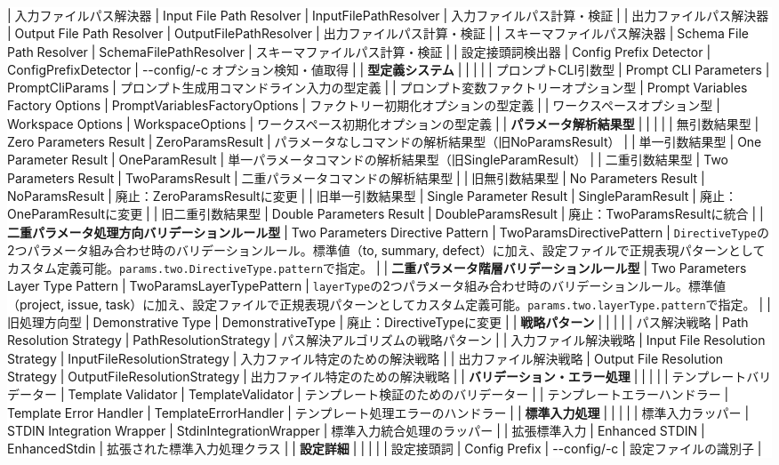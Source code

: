 | 入力ファイルパス解決器 | Input File Path Resolver | InputFilePathResolver | 入力ファイルパス計算・検証 |
| 出力ファイルパス解決器 | Output File Path Resolver | OutputFilePathResolver | 出力ファイルパス計算・検証 |
| スキーマファイルパス解決器 | Schema File Path Resolver | SchemaFilePathResolver | スキーマファイルパス計算・検証 |
| 設定接頭詞検出器 | Config Prefix Detector | ConfigPrefixDetector | --config/-c オプション検知・値取得 |
| **型定義システム** | | | |
| プロンプトCLI引数型 | Prompt CLI Parameters | PromptCliParams | プロンプト生成用コマンドライン入力の型定義 |
| プロンプト変数ファクトリーオプション型 | Prompt Variables Factory Options | PromptVariablesFactoryOptions | ファクトリー初期化オプションの型定義 |
| ワークスペースオプション型 | Workspace Options | WorkspaceOptions | ワークスペース初期化オプションの型定義 |
| **パラメータ解析結果型** | | | |
| 無引数結果型 | Zero Parameters Result | ZeroParamsResult | パラメータなしコマンドの解析結果型（旧NoParamsResult） |
| 単一引数結果型 | One Parameter Result | OneParamResult | 単一パラメータコマンドの解析結果型（旧SingleParamResult） |
| 二重引数結果型 | Two Parameters Result | TwoParamsResult | 二重パラメータコマンドの解析結果型 |
| 旧無引数結果型 | No Parameters Result | NoParamsResult | 廃止：ZeroParamsResultに変更 |
| 旧単一引数結果型 | Single Parameter Result | SingleParamResult | 廃止：OneParamResultに変更 |
| 旧二重引数結果型 | Double Parameters Result | DoubleParamsResult | 廃止：TwoParamsResultに統合 |
| **二重パラメータ処理方向バリデーションルール型** | Two Parameters Directive Pattern | TwoParamsDirectivePattern | `DirectiveType`の2つパラメータ組み合わせ時のバリデーションルール。標準値（to, summary, defect）に加え、設定ファイルで正規表現パターンとしてカスタム定義可能。`params.two.DirectiveType.pattern`で指定。 |
| **二重パラメータ階層バリデーションルール型** | Two Parameters Layer Type Pattern | TwoParamsLayerTypePattern | `layerType`の2つパラメータ組み合わせ時のバリデーションルール。標準値（project, issue, task）に加え、設定ファイルで正規表現パターンとしてカスタム定義可能。`params.two.layerType.pattern`で指定。 |
| 旧処理方向型 | Demonstrative Type | DemonstrativeType | 廃止：DirectiveTypeに変更 |
| **戦略パターン** | | | |
| パス解決戦略 | Path Resolution Strategy | PathResolutionStrategy | パス解決アルゴリズムの戦略パターン |
| 入力ファイル解決戦略 | Input File Resolution Strategy | InputFileResolutionStrategy | 入力ファイル特定のための解決戦略 |
| 出力ファイル解決戦略 | Output File Resolution Strategy | OutputFileResolutionStrategy | 出力ファイル特定のための解決戦略 |
| **バリデーション・エラー処理** | | | |
| テンプレートバリデーター | Template Validator | TemplateValidator | テンプレート検証のためのバリデーター |
| テンプレートエラーハンドラー | Template Error Handler | TemplateErrorHandler | テンプレート処理エラーのハンドラー |
| **標準入力処理** | | | |
| 標準入力ラッパー | STDIN Integration Wrapper | StdinIntegrationWrapper | 標準入力統合処理のラッパー |
| 拡張標準入力 | Enhanced STDIN | EnhancedStdin | 拡張された標準入力処理クラス |
| **設定詳細** | | | |
| 設定接頭詞 | Config Prefix | --config/-c | 設定ファイルの識別子 |
